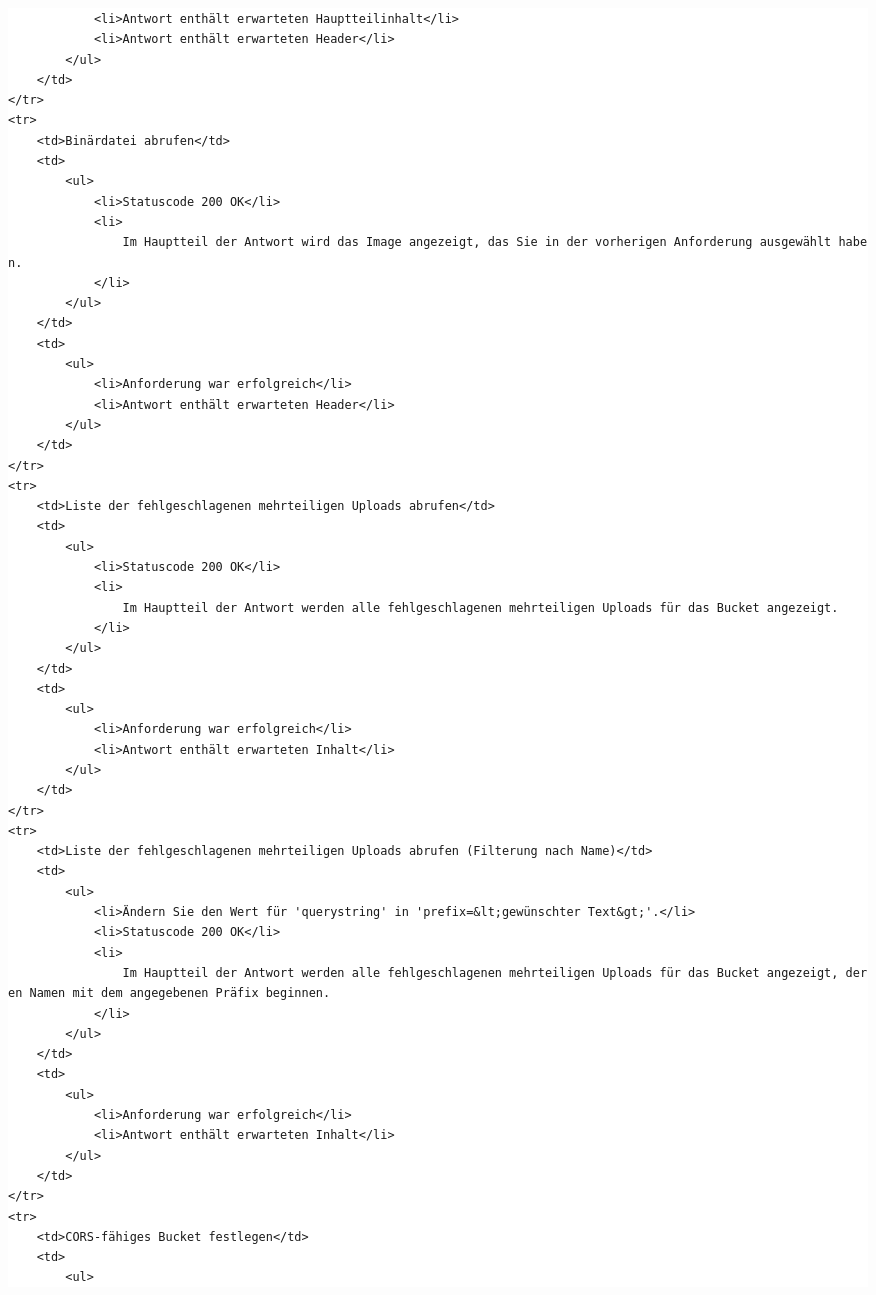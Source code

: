                 <li>Antwort enthält erwarteten Hauptteilinhalt</li>
                <li>Antwort enthält erwarteten Header</li>
            </ul>
        </td>        
    </tr>
    <tr>
        <td>Binärdatei abrufen</td>
        <td>
            <ul>
                <li>Statuscode 200 OK</li>
                <li>
                    Im Hauptteil der Antwort wird das Image angezeigt, das Sie in der vorherigen Anforderung ausgewählt haben.
                </li>
            </ul>
        </td>
        <td>
            <ul>
                <li>Anforderung war erfolgreich</li>
                <li>Antwort enthält erwarteten Header</li>
            </ul>
        </td>                
    </tr>
    <tr>
        <td>Liste der fehlgeschlagenen mehrteiligen Uploads abrufen</td>
        <td>
            <ul>
                <li>Statuscode 200 OK</li>
                <li>
                    Im Hauptteil der Antwort werden alle fehlgeschlagenen mehrteiligen Uploads für das Bucket angezeigt.
                </li>
            </ul>
        </td>
        <td>
            <ul>
                <li>Anforderung war erfolgreich</li>
                <li>Antwort enthält erwarteten Inhalt</li>
            </ul>
        </td>        
    </tr>
    <tr>
        <td>Liste der fehlgeschlagenen mehrteiligen Uploads abrufen (Filterung nach Name)</td>
        <td>
            <ul>
                <li>Ändern Sie den Wert für 'querystring' in 'prefix=&lt;gewünschter Text&gt;'.</li>
                <li>Statuscode 200 OK</li>
                <li>
                    Im Hauptteil der Antwort werden alle fehlgeschlagenen mehrteiligen Uploads für das Bucket angezeigt, deren Namen mit dem angegebenen Präfix beginnen.
                </li>
            </ul>
        </td>
        <td>
            <ul>
                <li>Anforderung war erfolgreich</li>
                <li>Antwort enthält erwarteten Inhalt</li>
            </ul>
        </td>        
    </tr>
    <tr>
        <td>CORS-fähiges Bucket festlegen</td>
        <td>
            <ul>